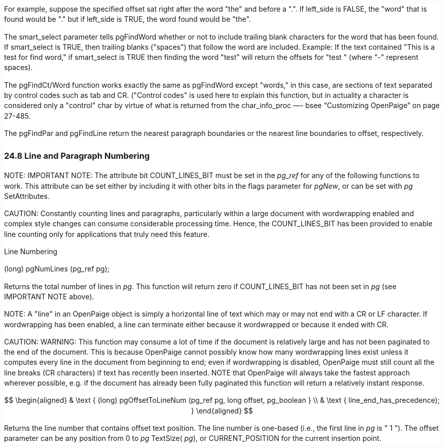 For example, suppose the specified offset sat right after the word "the" and before a ".". If left_side is FALSE, the "word" that is found would be "." but if left_side is TRUE, the word found would be "the".

The smart_select parameter tells pgFindWord whether or not to include trailing blank characters for the word that has been found. If smart_select is TRUE, then trailing blanks ("spaces") that follow the word are included. Example: If the text contained "This is a test for find word," if smart_select is TRUE then finding the word "test" will return the offsets for "test " (where "-" represent spaces).

The pgFindCt/Word function works exactly the same as pgFindWord except "words," in this case, are sections of text separated by control codes such as tab and CR. ("Control codes" is used here to explain this function, but in actuality a character is considered only a "control" char by virtue of what is returned from the char_info_proc —- bsee “Customizing OpenPaige” on page 27-485.

The pgFindPar and pgFindLine return the nearest paragraph boundaries or the nearest line boundaries to offset, respectively.

### 24.8 Line and Paragraph Numbering

NOTE: IMPORTANT NOTE: The attribute bit COUNT_LINES_BIT must be set in the $p g \_r e f$ for any of the following functions to work. This attribute can be set either by including it with other bits in the flags parameter for $p g N e w$, or can be set with $p g$ SetAttributes.

CAUTION: Constantly counting lines and paragraphs, particularly within a large document with wordwrapping enabled and complex style changes can consume considerable processing time. Hence, the COUNT_LINES_BIT has been provided to enable line counting only for applications that truly need this feature.

Line Numbering

(long) pgNumLines (pg_ref pg);

Returns the total number of lines in $p g$. This function will return zero if COUNT_LINES_BIT has not been set in $p g$ (see IMPORTANT NOTE above).

NOTE: A "line" in an OpenPaige object is simply a horizontal line of text which may or may not end with a CR or LF character. If wordwrapping has been enabled, a line can terminate either because it wordwrapped or because it ended with CR.

CAUTION: WARNING: This function may consume a lot of time if the document is relatively large and has not been paginated to the end of the document. This is because OpenPaige cannot possibly know how many wordwrapping lines exist unless it computes every line in the document from beginning to end; even if wordwrapping is disabled, OpenPaige must still count all the line breaks (CR characters) if text has recently been inserted. NOTE that OpenPaige will always take the fastest approach wherever possible, e.g. if the document has already been fully paginated this function will return a relatively instant response.

$$
\begin{aligned}
& \text { (long) pgOffsetToLineNum (pg_ref pg, long offset, pg_boolean } \\
& \text { line_end_has_precedence); }
\end{aligned}
$$

Returns the line number that contains offset text position. The line number is one-based (i.e., the first line in $p g$ is " 1 "). The offset parameter can be any position from 0 to $p g$ TextSize( $p g)$, or CURRENT_POSITION for the current insertion point.
